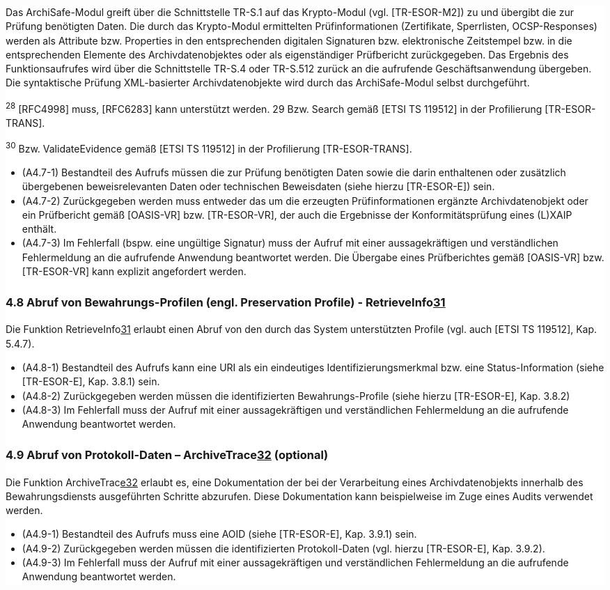 Das ArchiSafe-Modul greift über die Schnittstelle TR-S.1 auf das Krypto-Modul (vgl. [TR-ESOR-M2]) zu und übergibt die zur Prüfung benötigten Daten. Die durch das Krypto-Modul ermittelten Prüfinformationen (Zertifikate, Sperrlisten, OCSP-Responses) werden als Attribute bzw. Properties in den entsprechenden digitalen Signaturen bzw. elektronische Zeitstempel bzw. in die entsprechenden Elemente des Archivdatenobjektes oder als eigenständiger Prüfbericht zurückgegeben. Das Ergebnis des Funktionsaufrufes wird über die Schnittstelle TR-S.4 oder TR-S.512 zurück an die aufrufende Geschäftsanwendung übergeben. Die syntaktische Prüfung XML-basierter Archivdatenobjekte wird durch das ArchiSafe-Modul selbst durchgeführt.

<span id="page-17-5"></span><span id="page-17-4"></span>

<sup>28</sup> [RFC4998] muss, [RFC6283] kann unterstützt werden. 29 Bzw. Search gemäß [ETSI TS 119512] in der Profilierung [TR-ESOR-TRANS].

<span id="page-17-6"></span><sup>30</sup> Bzw. ValidateEvidence gemäß [ETSI TS 119512] in der Profilierung [TR-ESOR-TRANS].

- (A4.7-1) Bestandteil des Aufrufs müssen die zur Prüfung benötigten Daten sowie die darin enthaltenen oder zusätzlich übergebenen beweisrelevanten Daten oder technischen Beweisdaten (siehe hierzu [TR-ESOR-E]) sein.
- (A4.7-2) Zurückgegeben werden muss entweder das um die erzeugten Prüfinformationen ergänzte Archivdatenobjekt oder ein Prüfbericht gemäß [OASIS-VR] bzw. [TR-ESOR-VR], der auch die Ergebnisse der Konformitätsprüfung eines (L)XAIP enthält.
- (A4.7-3) Im Fehlerfall (bspw. eine ungültige Signatur) muss der Aufruf mit einer aussagekräftigen und verständlichen Fehlermeldung an die aufrufende Anwendung beantwortet werden. Die Übergabe eines Prüfberichtes gemäß [OASIS-VR] bzw. [TR-ESOR-VR] kann explizit angefordert werden.

### <span id="page-18-2"></span><span id="page-18-0"></span>4.8 Abruf von Bewahrungs-Profilen (engl. Preservation Profile) - RetrieveInfo[31](#page-18-4)

Die Funktion RetrieveInfo[31](#page-18-2) erlaubt einen Abruf von den durch das System unterstützten Profile (vgl. auch [ETSI TS 119512], Kap. 5.4.7).

- (A4.8-1) Bestandteil des Aufrufs kann eine URI als ein eindeutiges Identifizierungsmerkmal bzw. eine Status-Information (siehe [TR-ESOR-E], Kap. 3.8.1) sein.
- (A4.8-2) Zurückgegeben werden müssen die identifizierten Bewahrungs-Profile (siehe hierzu [TR-ESOR-E], Kap. 3.8.2)
- (A4.8-3) Im Fehlerfall muss der Aufruf mit einer aussagekräftigen und verständlichen Fehlermeldung an die aufrufende Anwendung beantwortet werden.

### <span id="page-18-3"></span><span id="page-18-1"></span>4.9 Abruf von Protokoll-Daten – ArchiveTrace[32](#page-18-5) (optional)

Die Funktion ArchiveTrac[e32](#page-18-3) erlaubt es, eine Dokumentation der bei der Verarbeitung eines Archivdatenobjekts innerhalb des Bewahrungsdiensts ausgeführten Schritte abzurufen. Diese Dokumentation kann beispielweise im Zuge eines Audits verwendet werden.

- (A4.9-1) Bestandteil des Aufrufs muss eine AOID (siehe [TR-ESOR-E], Kap. 3.9.1) sein.
- (A4.9-2) Zurückgegeben werden müssen die identifizierten Protokoll-Daten (vgl. hierzu [TR-ESOR-E], Kap. 3.9.2).
- (A4.9-3) Im Fehlerfall muss der Aufruf mit einer aussagekräftigen und verständlichen Fehlermeldung an die aufrufende Anwendung beantwortet werden.
